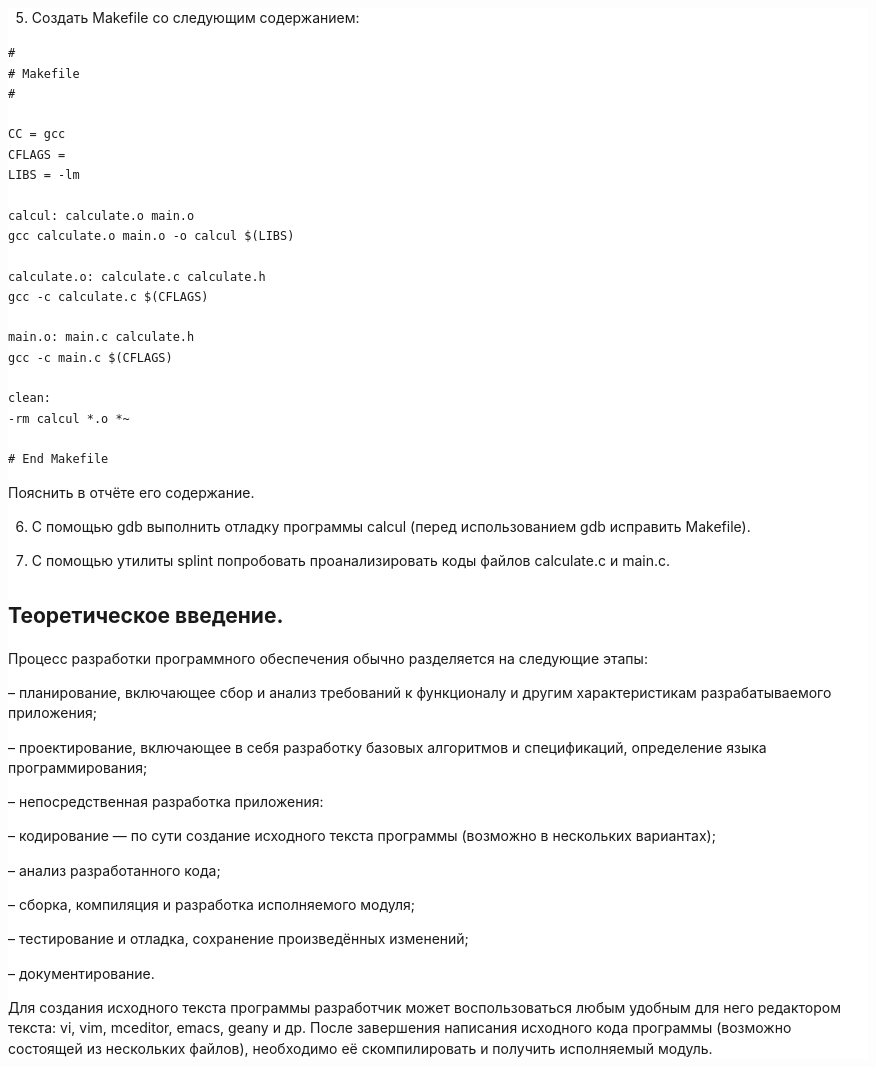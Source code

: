 5. Создать Makefile со следующим содержанием:
 ```
 #
 # Makefile
 #

 CC = gcc
 CFLAGS =
 LIBS = -lm

 calcul: calculate.o main.o
 gcc calculate.o main.o -o calcul $(LIBS)

 calculate.o: calculate.c calculate.h
 gcc -c calculate.c $(CFLAGS)

 main.o: main.c calculate.h
 gcc -c main.c $(CFLAGS)

 clean:
 -rm calcul *.o *~

# End Makefile
```
Пояснить в отчёте его содержание.

6. С помощью gdb выполнить отладку программы calcul (перед использованием gdb исправить Makefile).

7. С помощью утилиты splint попробовать проанализировать коды файлов calculate.c и main.c.

## Теоретическое введение.
Процесс разработки программного обеспечения обычно разделяется на следующие
этапы:

– планирование, включающее сбор и анализ требований к функционалу и другим характеристикам разрабатываемого приложения;

– проектирование, включающее в себя разработку базовых алгоритмов и спецификаций,
определение языка программирования;

– непосредственная разработка приложения:

– кодирование — по сути создание исходного текста программы (возможно
в нескольких вариантах);

– анализ разработанного кода;

– сборка, компиляция и разработка исполняемого модуля;

– тестирование и отладка, сохранение произведённых изменений;

– документирование.

Для создания исходного текста программы разработчик может воспользоваться любым
удобным для него редактором текста: vi, vim, mceditor, emacs, geany и др.
После завершения написания исходного кода программы (возможно состоящей из
нескольких файлов), необходимо её скомпилировать и получить исполняемый модуль.

